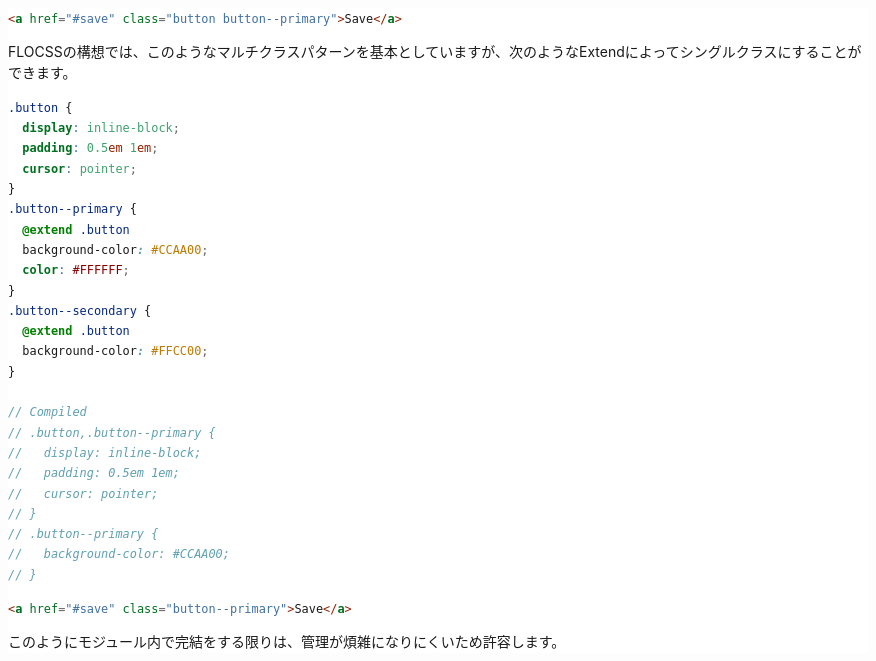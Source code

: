 ```html
<a href="#save" class="button button--primary">Save</a>
```

FLOCSSの構想では、このようなマルチクラスパターンを基本としていますが、次のようなExtendによってシングルクラスにすることができます。

```scss
.button {
  display: inline-block;
  padding: 0.5em 1em;
  cursor: pointer;
}
.button--primary {
  @extend .button
  background-color: #CCAA00;
  color: #FFFFFF;
}
.button--secondary {
  @extend .button
  background-color: #FFCC00;
}

// Compiled
// .button,.button--primary {
//   display: inline-block;
//   padding: 0.5em 1em;
//   cursor: pointer;
// }
// .button--primary {
//   background-color: #CCAA00;
// }
```

```html
<a href="#save" class="button--primary">Save</a>
```

このようにモジュール内で完結をする限りは、管理が煩雑になりにくいため許容します。
